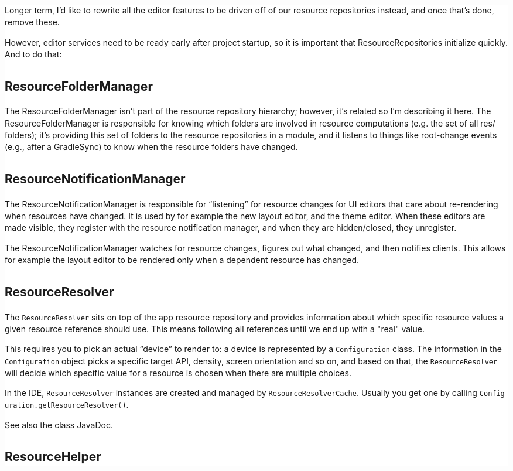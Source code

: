 Longer term, I’d like to rewrite all the editor features to be driven off of our resource repositories instead, and once that’s done,
remove these.

However, editor services need to be ready early after project startup, so it is important that ResourceRepositories initialize quickly.
And to do that:

## ResourceFolderManager

The ResourceFolderManager isn’t part of the resource repository hierarchy; however, it’s related so I’m describing it here.
The ResourceFolderManager is responsible for knowing which folders are involved in resource computations (e.g. the set of all res/
folders); it’s providing this set of folders to the resource repositories in a module, and it listens to things like root-change
events (e.g., after a GradleSync) to know when the resource folders have changed.

## ResourceNotificationManager

The ResourceNotificationManager is responsible for “listening” for resource changes for UI editors that care about re-rendering when
resources have changed. It is used by for example the new layout editor, and the theme editor. When these editors are made visible,
they register with the resource notification manager, and when they are hidden/closed, they unregister.

The ResourceNotificationManager watches for resource changes, figures out what changed, and then notifies clients. This allows for example
the layout editor to be rendered only when a dependent resource has changed.

## ResourceResolver

The `ResourceResolver` sits on top of the app resource repository and provides information about which specific resource values a given
resource reference should use. This means following all references until we end up with a "real" value.

This requires you to pick an actual “device” to render to: a device is represented by a `Configuration` class. The information in the
`Configuration` object picks a specific target API, density, screen orientation and so on, and based on that, the `ResourceResolver` will
decide which specific value for a resource is chosen when there are multiple choices. 

In the IDE, `ResourceResolver` instances are created and managed by `ResourceResolverCache`. Usually you get one by calling
`Configuration.getResourceResolver()`.

See also the class [JavaDoc](../../../../../../../../../base/sdk-common/src/main/java/com/android/ide/common/resources/ResourceResolver.java).

## ResourceHelper
